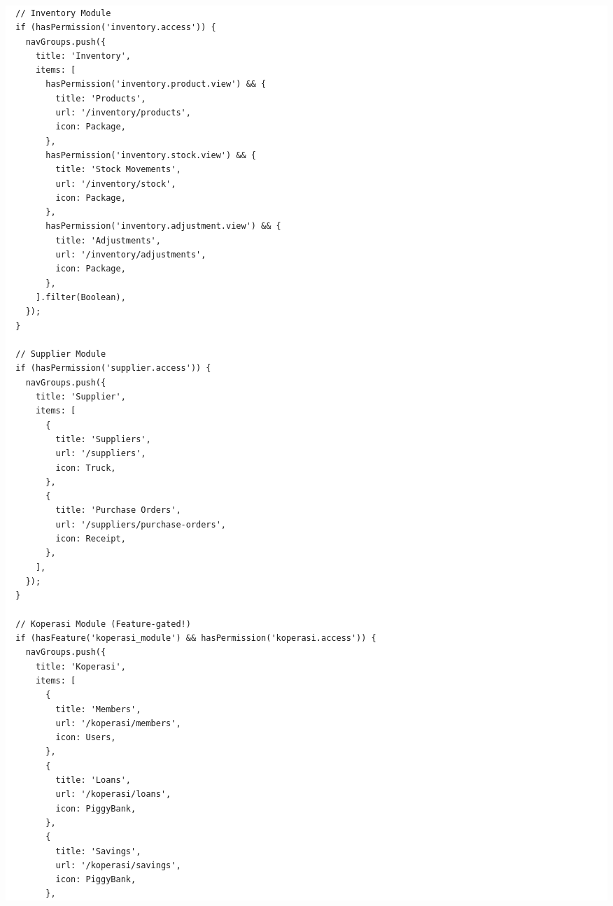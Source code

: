 ```tsx
  // Inventory Module
  if (hasPermission('inventory.access')) {
    navGroups.push({
      title: 'Inventory',
      items: [
        hasPermission('inventory.product.view') && {
          title: 'Products',
          url: '/inventory/products',
          icon: Package,
        },
        hasPermission('inventory.stock.view') && {
          title: 'Stock Movements',
          url: '/inventory/stock',
          icon: Package,
        },
        hasPermission('inventory.adjustment.view') && {
          title: 'Adjustments',
          url: '/inventory/adjustments',
          icon: Package,
        },
      ].filter(Boolean),
    });
  }
  
  // Supplier Module
  if (hasPermission('supplier.access')) {
    navGroups.push({
      title: 'Supplier',
      items: [
        {
          title: 'Suppliers',
          url: '/suppliers',
          icon: Truck,
        },
        {
          title: 'Purchase Orders',
          url: '/suppliers/purchase-orders',
          icon: Receipt,
        },
      ],
    });
  }
  
  // Koperasi Module (Feature-gated!)
  if (hasFeature('koperasi_module') && hasPermission('koperasi.access')) {
    navGroups.push({
      title: 'Koperasi',
      items: [
        {
          title: 'Members',
          url: '/koperasi/members',
          icon: Users,
        },
        {
          title: 'Loans',
          url: '/koperasi/loans',
          icon: PiggyBank,
        },
        {
          title: 'Savings',
          url: '/koperasi/savings',
          icon: PiggyBank,
        },
```